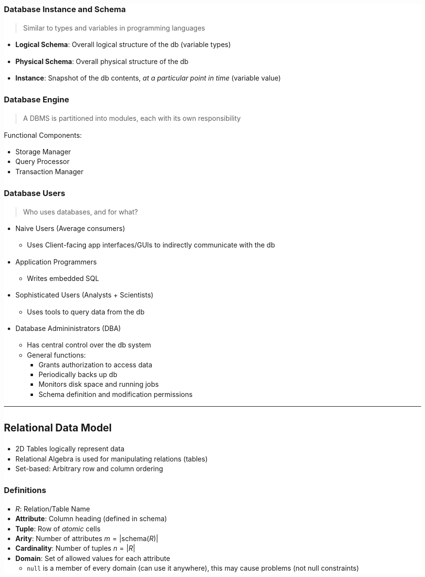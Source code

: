 
### Database Instance and Schema

> Similar to types and variables in programming languages

- **Logical Schema**: Overall logical structure of the db (variable types)

- **Physical Schema**: Overall physical structure of the db

- **Instance**: Snapshot of the db contents, *at a particular point in time* (variable value)


### Database Engine

> A DBMS is partitioned into modules, each with its own responsibility

Functional Components:

- Storage Manager
- Query Processor 
- Transaction Manager



### Database Users

> Who uses databases, and for what?

- Naive Users (Average consumers)
  - Uses Client-facing app interfaces/GUIs to indirectly communicate with the db

- Application Programmers
  - Writes embedded SQL

- Sophisticated Users (Analysts + Scientists)
  - Uses tools to query data from the db

- Database Admininistrators (DBA)
  - Has central control over the db system
  - General functions:
    - Grants authorization to access data
    - Periodically backs up db
    - Monitors disk space and running jobs
    - Schema definition and modification permissions

---

## Relational Data Model

- 2D Tables logically represent data
- Relational Algebra is used for manipulating relations (tables)
- Set-based: Arbitrary row and column ordering

### Definitions

- $R$: Relation/Table Name
- **Attribute**: Column heading (defined in schema)
- **Tuple**: Row of *atomic* cells
- **Arity**: Number of attributes  $m = |\textrm{schema}(R)|$
- **Cardinality**: Number of tuples $n = |R|$
- **Domain**: Set of allowed values for each attribute
  - `null` is a member of every domain (can use it anywhere), this may cause problems (not null constraints)
